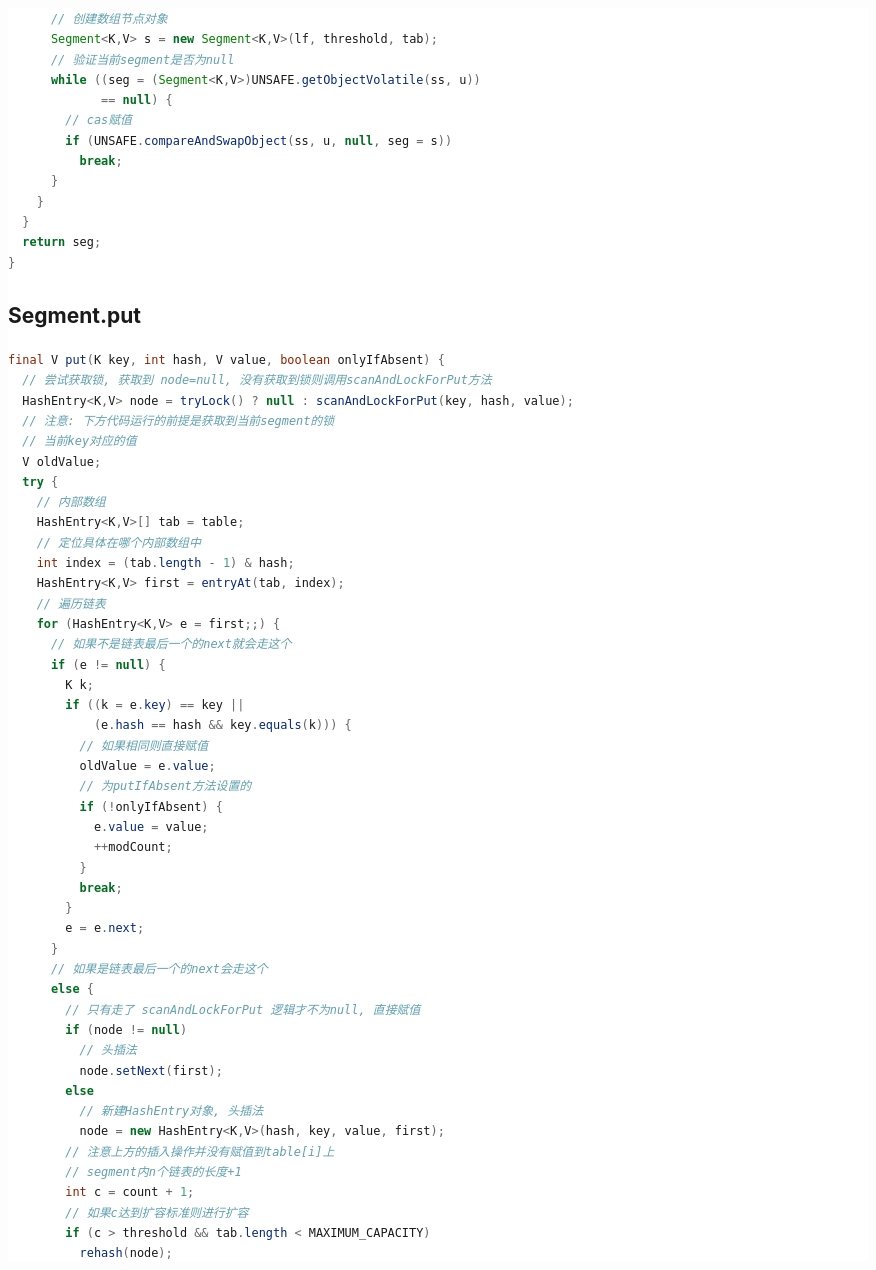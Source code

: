 ```java
      // 创建数组节点对象
      Segment<K,V> s = new Segment<K,V>(lf, threshold, tab);
      // 验证当前segment是否为null
      while ((seg = (Segment<K,V>)UNSAFE.getObjectVolatile(ss, u))
             == null) {
       	// cas赋值
        if (UNSAFE.compareAndSwapObject(ss, u, null, seg = s))
          break;
      }
    }
  }
  return seg;
}
```

## Segment.put

```java
final V put(K key, int hash, V value, boolean onlyIfAbsent) {
  // 尝试获取锁, 获取到 node=null, 没有获取到锁则调用scanAndLockForPut方法
  HashEntry<K,V> node = tryLock() ? null : scanAndLockForPut(key, hash, value);
  // 注意: 下方代码运行的前提是获取到当前segment的锁
  // 当前key对应的值
  V oldValue;
  try {
    // 内部数组
    HashEntry<K,V>[] tab = table;
    // 定位具体在哪个内部数组中
    int index = (tab.length - 1) & hash;
    HashEntry<K,V> first = entryAt(tab, index);
    // 遍历链表
    for (HashEntry<K,V> e = first;;) {
      // 如果不是链表最后一个的next就会走这个
      if (e != null) {
        K k;
        if ((k = e.key) == key ||
            (e.hash == hash && key.equals(k))) {
          // 如果相同则直接赋值
          oldValue = e.value;
          // 为putIfAbsent方法设置的
          if (!onlyIfAbsent) {
            e.value = value;
            ++modCount;
          }
          break;
        }
        e = e.next;
      }
      // 如果是链表最后一个的next会走这个
      else {
        // 只有走了 scanAndLockForPut 逻辑才不为null, 直接赋值
        if (node != null)
          // 头插法
          node.setNext(first);
        else
          // 新建HashEntry对象, 头插法
          node = new HashEntry<K,V>(hash, key, value, first);
        // 注意上方的插入操作并没有赋值到table[i]上
        // segment内n个链表的长度+1
        int c = count + 1;
        // 如果c达到扩容标准则进行扩容
        if (c > threshold && tab.length < MAXIMUM_CAPACITY)
          rehash(node);
```